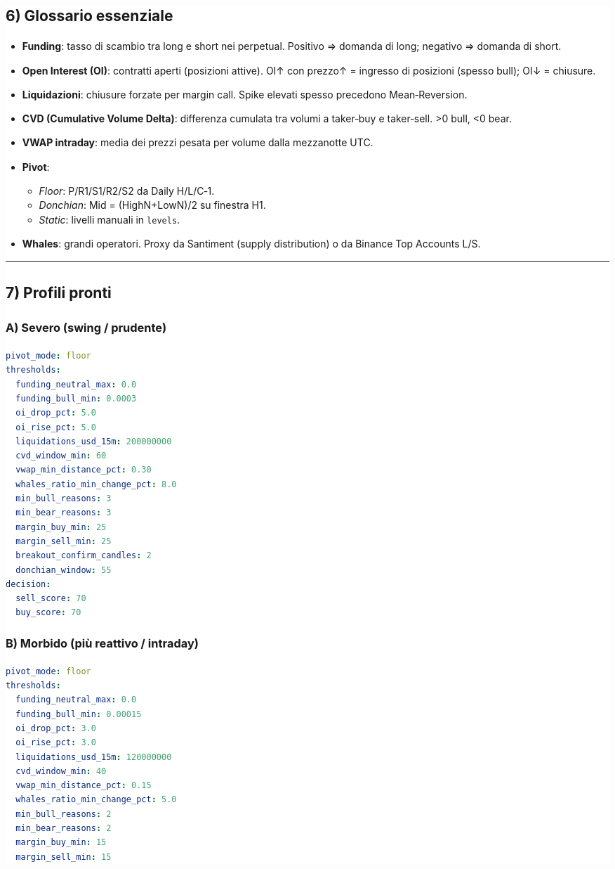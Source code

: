 ## 6) Glossario essenziale

* **Funding**: tasso di scambio tra long e short nei perpetual. Positivo ⇒ domanda di long; negativo ⇒ domanda di short.
* **Open Interest (OI)**: contratti aperti (posizioni attive). OI↑ con prezzo↑ = ingresso di posizioni (spesso bull); OI↓ = chiusure.
* **Liquidazioni**: chiusure forzate per margin call. Spike elevati spesso precedono Mean‑Reversion.
* **CVD (Cumulative Volume Delta)**: differenza cumulata tra volumi a taker‑buy e taker‑sell. >0 bull, <0 bear.
* **VWAP intraday**: media dei prezzi pesata per volume dalla mezzanotte UTC.
* **Pivot**:

  * *Floor*: P/R1/S1/R2/S2 da Daily H/L/C‑1.
  * *Donchian*: Mid = (HighN+LowN)/2 su finestra H1.
  * *Static*: livelli manuali in `levels`.
* **Whales**: grandi operatori. Proxy da Santiment (supply distribution) o da Binance Top Accounts L/S.

---

## 7) Profili pronti

### A) Severo (swing / prudente)

```yaml
pivot_mode: floor
thresholds:
  funding_neutral_max: 0.0
  funding_bull_min: 0.0003
  oi_drop_pct: 5.0
  oi_rise_pct: 5.0
  liquidations_usd_15m: 200000000
  cvd_window_min: 60
  vwap_min_distance_pct: 0.30
  whales_ratio_min_change_pct: 8.0
  min_bull_reasons: 3
  min_bear_reasons: 3
  margin_buy_min: 25
  margin_sell_min: 25
  breakout_confirm_candles: 2
  donchian_window: 55
decision:
  sell_score: 70
  buy_score: 70
```

### B) Morbido (più reattivo / intraday)

```yaml
pivot_mode: floor
thresholds:
  funding_neutral_max: 0.0
  funding_bull_min: 0.00015
  oi_drop_pct: 3.0
  oi_rise_pct: 3.0
  liquidations_usd_15m: 120000000
  cvd_window_min: 40
  vwap_min_distance_pct: 0.15
  whales_ratio_min_change_pct: 5.0
  min_bull_reasons: 2
  min_bear_reasons: 2
  margin_buy_min: 15
  margin_sell_min: 15
```